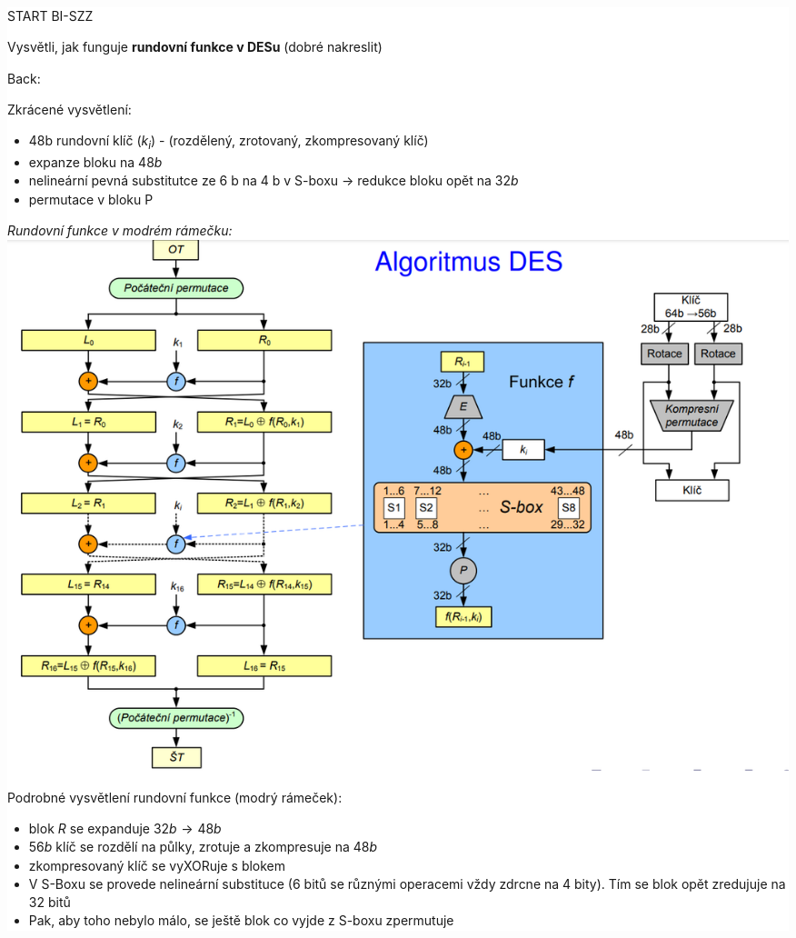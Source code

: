 
START
BI-SZZ

Vysvětli, jak funguje **rundovní funkce v DESu** (dobré nakreslit)

Back:

Zkrácené vysvětlení:
- 48b rundovní klíč ($k_i$) - (rozdělený, zrotovaný, zkompresovaný klíč)
- expanze bloku na $48b$
- nelineární pevná substitutce ze 6 b na 4 b v S-boxu -> redukce bloku opět na $32b$
- permutace v bloku P

_Rundovní funkce v modrém rámečku:_
![](../Assets/Pasted%20image%2020240522120456.png)

Podrobné vysvětlení rundovní funkce (modrý rámeček):
- blok $R$ se expanduje $32b \rightarrow 48b$
- $56b$ klíč se rozdělí na půlky, zrotuje a zkompresuje na $48b$
- zkompresovaný klíč se vyXORuje s blokem
- V S-Boxu se provede nelineární substituce (6 bitů se různými operacemi vždy zdrcne na 4 bity). Tím se blok opět zredujuje na $32$ bitů
- Pak, aby toho nebylo málo, se ještě blok co vyjde z S-boxu zpermutuje
